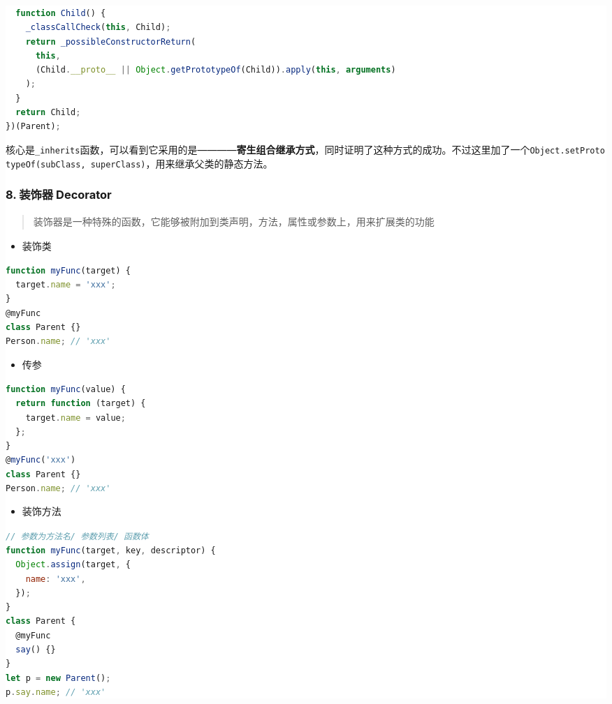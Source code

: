 ```js
  function Child() {
    _classCallCheck(this, Child);
    return _possibleConstructorReturn(
      this,
      (Child.__proto__ || Object.getPrototypeOf(Child)).apply(this, arguments)
    );
  }
  return Child;
})(Parent);
```

核心是`_inherits`函数，可以看到它采用的是————**寄生组合继承方式**，同时证明了这种方式的成功。不过这里加了一个`Object.setPrototypeOf(subClass, superClass)`，用来继承父类的静态方法。

### 8. 装饰器 Decorator

> 装饰器是一种特殊的函数，它能够被附加到类声明，方法，属性或参数上，用来扩展类的功能

- 装饰类

```js
function myFunc(target) {
  target.name = 'xxx';
}
@myFunc
class Parent {}
Person.name; // 'xxx'
```

- 传参

```js
function myFunc(value) {
  return function (target) {
    target.name = value;
  };
}
@myFunc('xxx')
class Parent {}
Person.name; // 'xxx'
```

- 装饰方法

```js
// 参数为方法名/ 参数列表/ 函数体
function myFunc(target, key, descriptor) {
  Object.assign(target, {
    name: 'xxx',
  });
}
class Parent {
  @myFunc
  say() {}
}
let p = new Parent();
p.say.name; // 'xxx'
```
